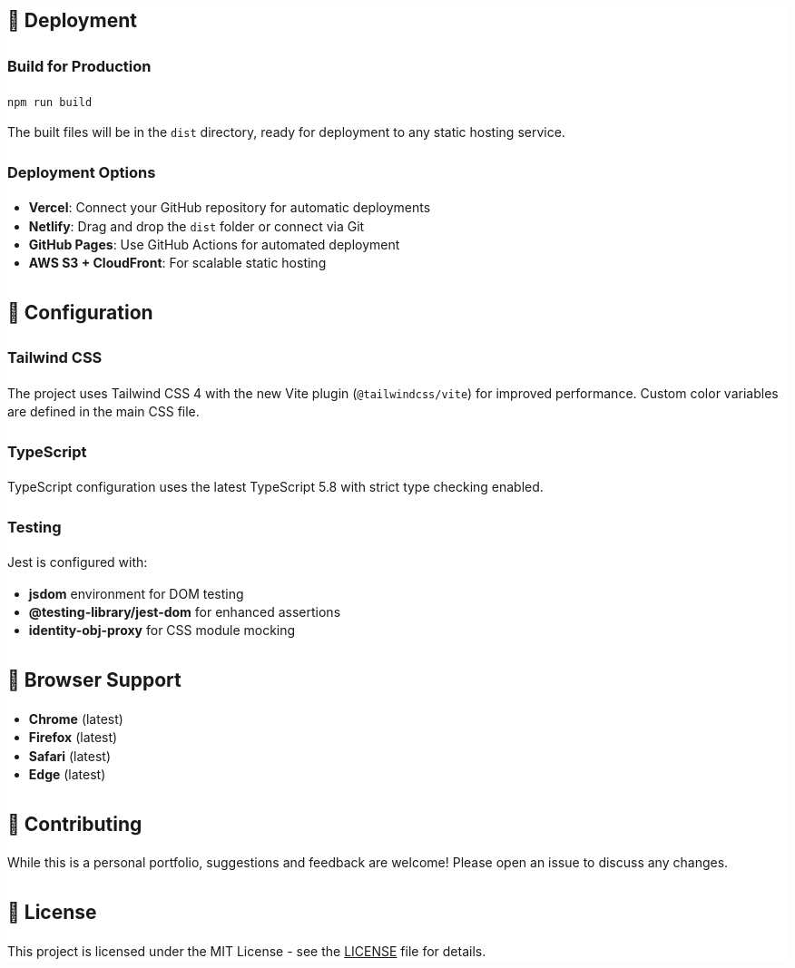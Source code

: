 ## 🚀 Deployment

### Build for Production

```bash
npm run build
```

The built files will be in the `dist` directory, ready for deployment to any static hosting service.

### Deployment Options

- **Vercel**: Connect your GitHub repository for automatic deployments
- **Netlify**: Drag and drop the `dist` folder or connect via Git
- **GitHub Pages**: Use GitHub Actions for automated deployment
- **AWS S3 + CloudFront**: For scalable static hosting

## 🔧 Configuration

### Tailwind CSS

The project uses Tailwind CSS 4 with the new Vite plugin (`@tailwindcss/vite`) for improved performance. Custom color variables are defined in the main CSS file.

### TypeScript

TypeScript configuration uses the latest TypeScript 5.8 with strict type checking enabled.

### Testing

Jest is configured with:
- **jsdom** environment for DOM testing
- **@testing-library/jest-dom** for enhanced assertions
- **identity-obj-proxy** for CSS module mocking

## 📱 Browser Support

- **Chrome** (latest)
- **Firefox** (latest)
- **Safari** (latest)
- **Edge** (latest)

## 🤝 Contributing

While this is a personal portfolio, suggestions and feedback are welcome! Please open an issue to discuss any changes.

## 📄 License

This project is licensed under the MIT License - see the [LICENSE](LICENSE) file for details.
